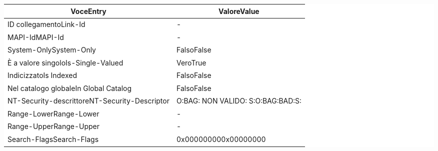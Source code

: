 | <span data-ttu-id="cf796-210">Voce</span><span class="sxs-lookup"><span data-stu-id="cf796-210">Entry</span></span> | <span data-ttu-id="cf796-211">Valore</span><span class="sxs-lookup"><span data-stu-id="cf796-211">Value</span></span> |
|------------------------|--------------------------------------------------------------------------------------------------------------------------------------------------------------------------------------------------------------------------------------------------------------------------------------------------|
| <span data-ttu-id="cf796-212">ID collegamento</span><span class="sxs-lookup"><span data-stu-id="cf796-212">Link-Id</span></span>                | \-                                                                                                                                                                                                                                                                                               |
| <span data-ttu-id="cf796-213">MAPI-Id</span><span class="sxs-lookup"><span data-stu-id="cf796-213">MAPI-Id</span></span>                | \-                                                                                                                                                                                                                                                                                               |
| <span data-ttu-id="cf796-214">System-Only</span><span class="sxs-lookup"><span data-stu-id="cf796-214">System-Only</span></span>            | <span data-ttu-id="cf796-215">Falso</span><span class="sxs-lookup"><span data-stu-id="cf796-215">False</span></span>                                                                                                                                                                                                                                                                                            |
| <span data-ttu-id="cf796-216">È a valore singolo</span><span class="sxs-lookup"><span data-stu-id="cf796-216">Is-Single-Valued</span></span>       | <span data-ttu-id="cf796-217">Vero</span><span class="sxs-lookup"><span data-stu-id="cf796-217">True</span></span>                                                                                                                                                                                                                                                                                             |
| <span data-ttu-id="cf796-218">Indicizzato</span><span class="sxs-lookup"><span data-stu-id="cf796-218">Is Indexed</span></span>             | <span data-ttu-id="cf796-219">Falso</span><span class="sxs-lookup"><span data-stu-id="cf796-219">False</span></span>                                                                                                                                                                                                                                                                                            |
| <span data-ttu-id="cf796-220">Nel catalogo globale</span><span class="sxs-lookup"><span data-stu-id="cf796-220">In Global Catalog</span></span>      | <span data-ttu-id="cf796-221">Falso</span><span class="sxs-lookup"><span data-stu-id="cf796-221">False</span></span>                                                                                                                                                                                                                                                                                            |
| <span data-ttu-id="cf796-222">NT-Security-descrittore</span><span class="sxs-lookup"><span data-stu-id="cf796-222">NT-Security-Descriptor</span></span> | <span data-ttu-id="cf796-223">O:BAG: NON VALIDO: S:</span><span class="sxs-lookup"><span data-stu-id="cf796-223">O:BAG:BAD:S:</span></span>                                                                                                                                                                                                                                                                                     |
| <span data-ttu-id="cf796-224">Range-Lower</span><span class="sxs-lookup"><span data-stu-id="cf796-224">Range-Lower</span></span>            | \-                                                                                                                                                                                                                                                                                               |
| <span data-ttu-id="cf796-225">Range-Upper</span><span class="sxs-lookup"><span data-stu-id="cf796-225">Range-Upper</span></span>            | \-                                                                                                                                                                                                                                                                                               |
| <span data-ttu-id="cf796-226">Search-Flags</span><span class="sxs-lookup"><span data-stu-id="cf796-226">Search-Flags</span></span>           | <span data-ttu-id="cf796-227">0x00000000</span><span class="sxs-lookup"><span data-stu-id="cf796-227">0x00000000</span></span>                                                                                                                                                                                                                                                                                       |